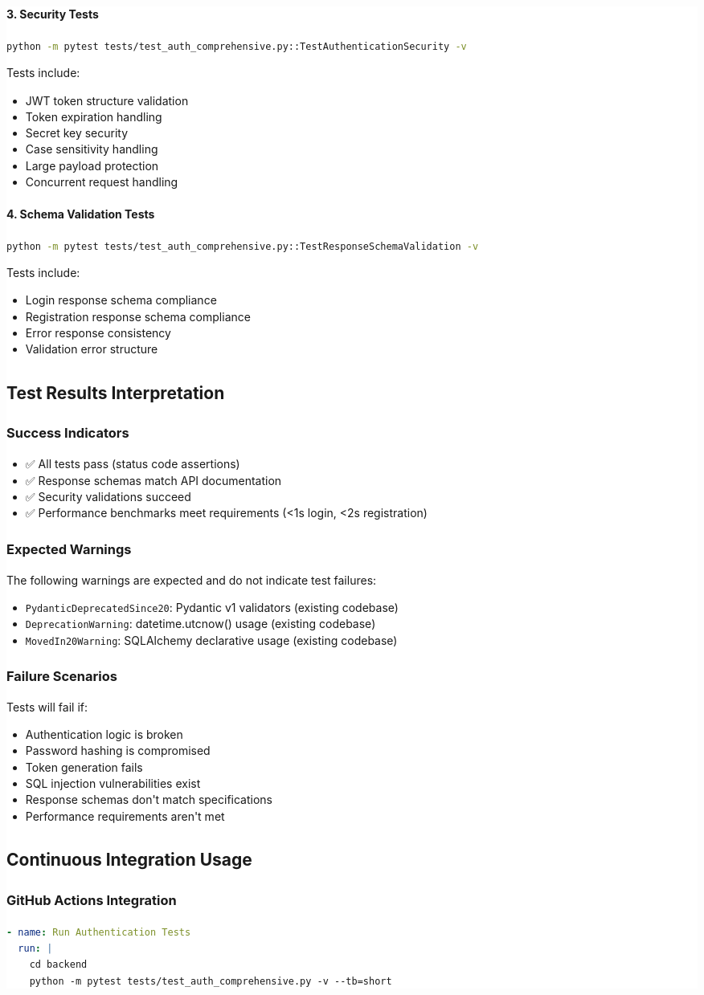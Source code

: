 #### 3. Security Tests
```bash
python -m pytest tests/test_auth_comprehensive.py::TestAuthenticationSecurity -v
```
Tests include:
- JWT token structure validation
- Token expiration handling
- Secret key security
- Case sensitivity handling
- Large payload protection
- Concurrent request handling

#### 4. Schema Validation Tests
```bash
python -m pytest tests/test_auth_comprehensive.py::TestResponseSchemaValidation -v
```
Tests include:
- Login response schema compliance
- Registration response schema compliance
- Error response consistency
- Validation error structure

## Test Results Interpretation

### Success Indicators
- ✅ All tests pass (status code assertions)
- ✅ Response schemas match API documentation
- ✅ Security validations succeed
- ✅ Performance benchmarks meet requirements (<1s login, <2s registration)

### Expected Warnings
The following warnings are expected and do not indicate test failures:
- `PydanticDeprecatedSince20`: Pydantic v1 validators (existing codebase)
- `DeprecationWarning`: datetime.utcnow() usage (existing codebase)
- `MovedIn20Warning`: SQLAlchemy declarative usage (existing codebase)

### Failure Scenarios
Tests will fail if:
- Authentication logic is broken
- Password hashing is compromised
- Token generation fails
- SQL injection vulnerabilities exist
- Response schemas don't match specifications
- Performance requirements aren't met

## Continuous Integration Usage

### GitHub Actions Integration
```yaml
- name: Run Authentication Tests
  run: |
    cd backend
    python -m pytest tests/test_auth_comprehensive.py -v --tb=short
```
